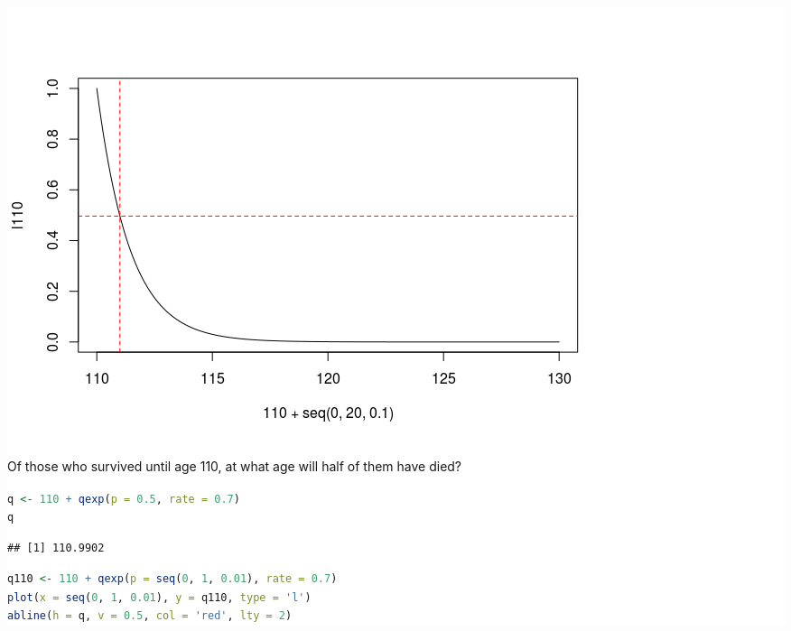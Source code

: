 ![](07-simulation_files/figure-markdown_github-ascii_identifiers/unnamed-chunk-3-1.png)

Of those who survived until age 110, at what age will half of them have died?

``` r
q <- 110 + qexp(p = 0.5, rate = 0.7)
q
```

    ## [1] 110.9902

``` r
q110 <- 110 + qexp(p = seq(0, 1, 0.01), rate = 0.7)
plot(x = seq(0, 1, 0.01), y = q110, type = 'l')
abline(h = q, v = 0.5, col = 'red', lty = 2)
```
